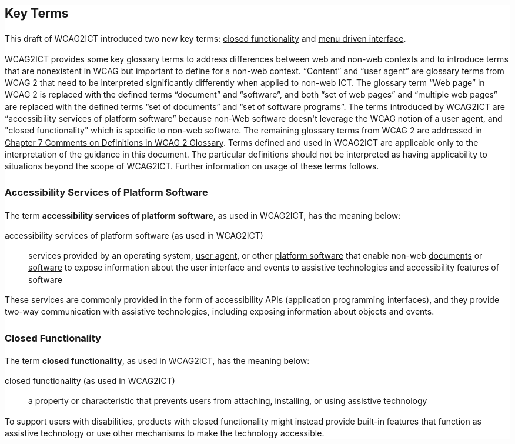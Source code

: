 Key Terms
---------
<div class="ednote">

This draft of WCAG2ICT introduced two new key terms: [closed functionality](#closed-functionality) and [menu driven interface](#menu-driven-interface).  
</div>

WCAG2ICT provides some key glossary terms to address differences between web and non-web contexts and to introduce terms that are nonexistent in WCAG but important to define for a non-web context. “Content” and “user agent” are glossary terms from WCAG 2 that need to be interpreted significantly differently when applied to non-web ICT. The glossary term “Web page” in WCAG 2 is replaced with the defined terms “document” and “software”, and both “set of web pages” and “multiple web pages” are replaced with the defined terms “set of documents” and “set of software programs”. The terms introduced by WCAG2ICT are “accessibility services of platform software” because non-Web software doesn't leverage the WCAG notion of a user agent, and "closed functionality" which is specific to non-web software. The remaining glossary terms from WCAG 2 are addressed in [Chapter 7 Comments on Definitions in WCAG 2 Glossary](#comments-on-definitions-in-wcag-2-glossary). Terms defined and used in WCAG2ICT are applicable only to the interpretation of the guidance in this document. The particular definitions should not be interpreted as having applicability to situations beyond the scope of WCAG2ICT. Further information on usage of these terms follows.

### Accessibility Services of Platform Software

The term **accessibility services of platform software**, as used in WCAG2ICT, has the meaning below:

<DL><DT>accessibility services of platform software (as used in WCAG2ICT)</DT><DD>

services provided by an operating system, [user agent](#user-agent), or other [platform software](#platform-software) that enable non-web [documents](#document) or [software](#software) to expose information about the user interface and events to assistive technologies and accessibility features of software
</DD></DL>
<div class="note">

These services are commonly provided in the form of accessibility APIs (application programming interfaces), and they provide two-way communication with assistive technologies, including exposing information about objects and events.</div>

### Closed Functionality

The term **closed functionality**, as used in WCAG2ICT, has the meaning below:

<DL><DT>closed functionality (as used in WCAG2ICT)</DT><DD>

a property or characteristic that prevents users from attaching, installing, or using [assistive technology](#dfn-assistive-technologies)</DD></DL>
<div class="note">

<p>To support users with disabilities, products with closed functionality might instead provide built-in features that function as assistive technology or use other mechanisms to make the technology accessible.</p></div>
<div class="example">
